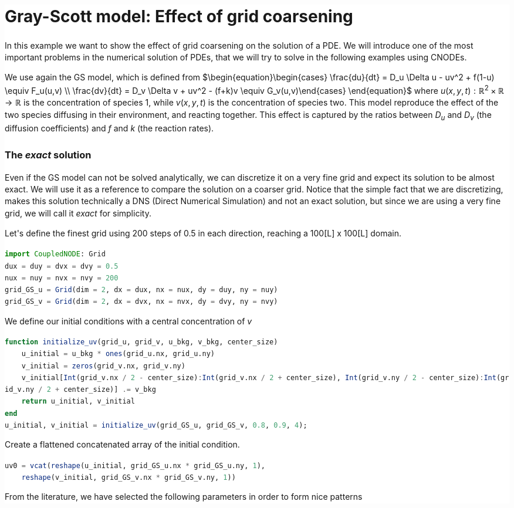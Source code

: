 # Gray-Scott model: Effect of grid coarsening
In this example we want to show the effect of grid coarsening on the solution of a PDE.
We will introduce one of the most important problems in the numerical solution of PDEs, that we will try to solve in the following examples using CNODEs.

We use again the GS model, which is defined from
$\begin{equation}\begin{cases} \frac{du}{dt} = D_u \Delta u - uv^2 + f(1-u)  \equiv F_u(u,v) \\ \frac{dv}{dt} = D_v \Delta v + uv^2 - (f+k)v  \equiv G_v(u,v)\end{cases} \end{equation}$
where $u(x,y,t):\mathbb{R}^2\times \mathbb{R}\rightarrow \mathbb{R}$ is the concentration of species 1, while $v(x,y,t)$ is the concentration of species two. This model reproduce the effect of the two species diffusing in their environment, and reacting together.
This effect is captured by the ratios between $D_u$ and $D_v$ (the diffusion coefficients) and $f$ and $k$ (the reaction rates).

### The *exact* solution
Even if the GS model can not be solved analytically, we can discretize it on a very fine grid and expect its solution to be almost exact.
We will use it as a reference to compare the solution on a coarser grid.
Notice that the simple fact that we are discretizing, makes this solution technically a DNS (Direct Numerical Simulation) and not an exact solution, but since we are using a very fine grid, we will call it *exact* for simplicity.

Let's define the finest grid using 200 steps of 0.5 in each direction, reaching a 100[L] x 100[L] domain.

```julia
import CoupledNODE: Grid
dux = duy = dvx = dvy = 0.5
nux = nuy = nvx = nvy = 200
grid_GS_u = Grid(dim = 2, dx = dux, nx = nux, dy = duy, ny = nuy)
grid_GS_v = Grid(dim = 2, dx = dvx, nx = nvx, dy = dvy, ny = nvy)
```

We define our initial conditions with a central concentration of $v$

```julia
function initialize_uv(grid_u, grid_v, u_bkg, v_bkg, center_size)
    u_initial = u_bkg * ones(grid_u.nx, grid_u.ny)
    v_initial = zeros(grid_v.nx, grid_v.ny)
    v_initial[Int(grid_v.nx / 2 - center_size):Int(grid_v.nx / 2 + center_size), Int(grid_v.ny / 2 - center_size):Int(grid_v.ny / 2 + center_size)] .= v_bkg
    return u_initial, v_initial
end
u_initial, v_initial = initialize_uv(grid_GS_u, grid_GS_v, 0.8, 0.9, 4);
```

Create a flattened concatenated array of the initial condition.

```julia
uv0 = vcat(reshape(u_initial, grid_GS_u.nx * grid_GS_u.ny, 1),
    reshape(v_initial, grid_GS_v.nx * grid_GS_v.ny, 1))
```

From the literature, we have selected the following parameters in order to form nice patterns
